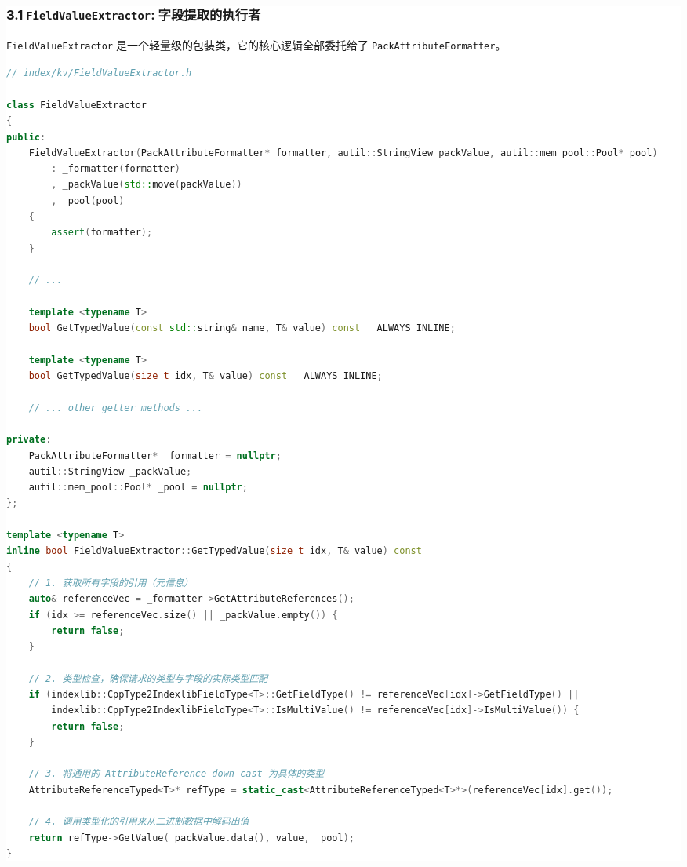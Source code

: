 ### 3.1 `FieldValueExtractor`: 字段提取的执行者

`FieldValueExtractor` 是一个轻量级的包装类，它的核心逻辑全部委托给了 `PackAttributeFormatter`。

```cpp
// index/kv/FieldValueExtractor.h

class FieldValueExtractor
{
public:
    FieldValueExtractor(PackAttributeFormatter* formatter, autil::StringView packValue, autil::mem_pool::Pool* pool)
        : _formatter(formatter)
        , _packValue(std::move(packValue))
        , _pool(pool)
    {
        assert(formatter);
    }

    // ...

    template <typename T>
    bool GetTypedValue(const std::string& name, T& value) const __ALWAYS_INLINE;

    template <typename T>
    bool GetTypedValue(size_t idx, T& value) const __ALWAYS_INLINE;

    // ... other getter methods ...

private:
    PackAttributeFormatter* _formatter = nullptr;
    autil::StringView _packValue;
    autil::mem_pool::Pool* _pool = nullptr;
};

template <typename T>
inline bool FieldValueExtractor::GetTypedValue(size_t idx, T& value) const
{
    // 1. 获取所有字段的引用（元信息）
    auto& referenceVec = _formatter->GetAttributeReferences();
    if (idx >= referenceVec.size() || _packValue.empty()) {
        return false;
    }

    // 2. 类型检查，确保请求的类型与字段的实际类型匹配
    if (indexlib::CppType2IndexlibFieldType<T>::GetFieldType() != referenceVec[idx]->GetFieldType() ||
        indexlib::CppType2IndexlibFieldType<T>::IsMultiValue() != referenceVec[idx]->IsMultiValue()) {
        return false;
    }

    // 3. 将通用的 AttributeReference down-cast 为具体的类型
    AttributeReferenceTyped<T>* refType = static_cast<AttributeReferenceTyped<T>*>(referenceVec[idx].get());

    // 4. 调用类型化的引用来从二进制数据中解码出值
    return refType->GetValue(_packValue.data(), value, _pool);
}
```
